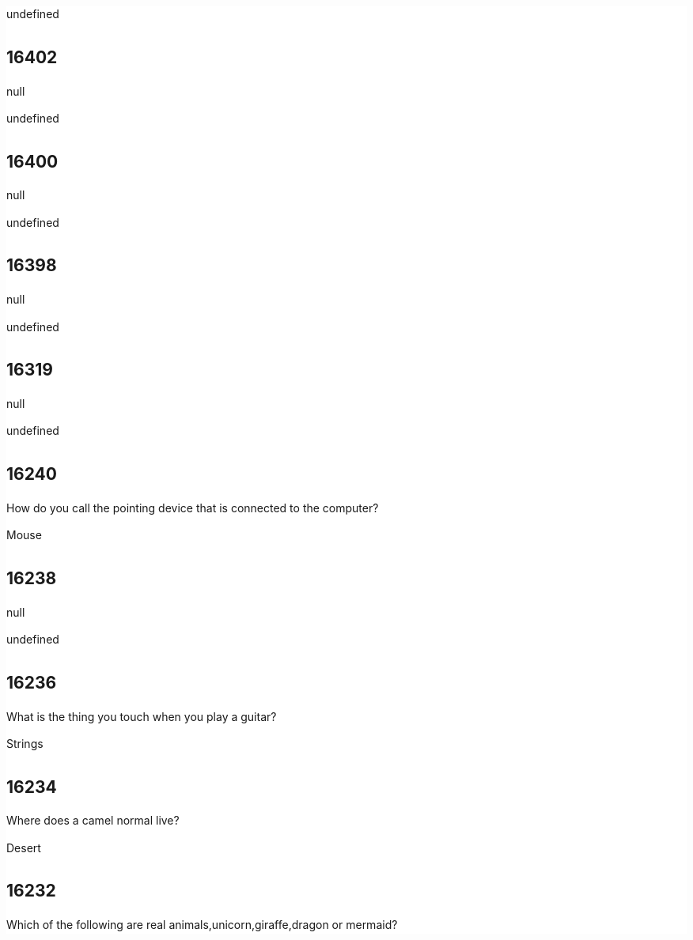 undefined


## 16402
null

undefined


## 16400
null

undefined


## 16398
null

undefined


## 16319
null

undefined


## 16240
How do you call the pointing device that is connected to the computer?

Mouse


## 16238
null

undefined


## 16236
What is the thing you touch when you play a guitar?

Strings


## 16234
Where does a camel normal live?

Desert


## 16232
Which of the following are real animals,unicorn,giraffe,dragon or mermaid?

